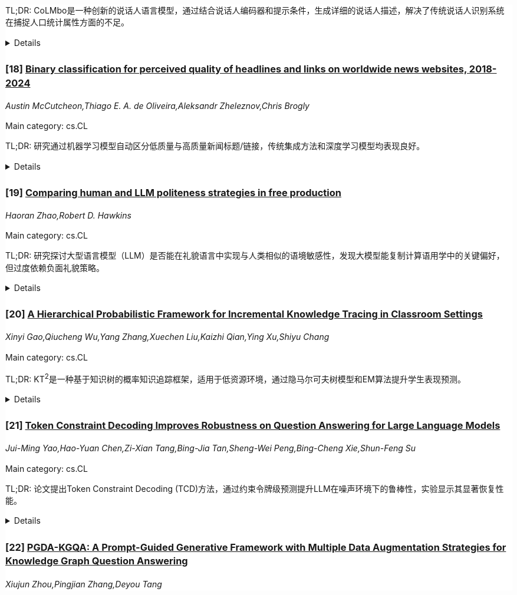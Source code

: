 TL;DR: CoLMbo是一种创新的说话人语言模型，通过结合说话人编码器和提示条件，生成详细的说话人描述，解决了传统说话人识别系统在捕捉人口统计属性方面的不足。


<details><summary>Details</summary></details>


### [18] [Binary classification for perceived quality of headlines and links on worldwide news websites, 2018-2024](https://arxiv.org/abs/2506.09381)
*Austin McCutcheon,Thiago E. A. de Oliveira,Aleksandr Zheleznov,Chris Brogly*

Main category: cs.CL

TL;DR: 研究通过机器学习模型自动区分低质量与高质量新闻标题/链接，传统集成方法和深度学习模型均表现良好。


<details><summary>Details</summary></details>


### [19] [Comparing human and LLM politeness strategies in free production](https://arxiv.org/abs/2506.09391)
*Haoran Zhao,Robert D. Hawkins*

Main category: cs.CL

TL;DR: 研究探讨大型语言模型（LLM）是否能在礼貌语言中实现与人类相似的语境敏感性，发现大模型能复制计算语用学中的关键偏好，但过度依赖负面礼貌策略。


<details><summary>Details</summary></details>


### [20] [A Hierarchical Probabilistic Framework for Incremental Knowledge Tracing in Classroom Settings](https://arxiv.org/abs/2506.09393)
*Xinyi Gao,Qiucheng Wu,Yang Zhang,Xuechen Liu,Kaizhi Qian,Ying Xu,Shiyu Chang*

Main category: cs.CL

TL;DR: KT$^2$是一种基于知识树的概率知识追踪框架，适用于低资源环境，通过隐马尔可夫树模型和EM算法提升学生表现预测。


<details><summary>Details</summary></details>


### [21] [Token Constraint Decoding Improves Robustness on Question Answering for Large Language Models](https://arxiv.org/abs/2506.09408)
*Jui-Ming Yao,Hao-Yuan Chen,Zi-Xian Tang,Bing-Jia Tan,Sheng-Wei Peng,Bing-Cheng Xie,Shun-Feng Su*

Main category: cs.CL

TL;DR: 论文提出Token Constraint Decoding (TCD)方法，通过约束令牌级预测提升LLM在噪声环境下的鲁棒性，实验显示其显著恢复性能。


<details><summary>Details</summary></details>


### [22] [PGDA-KGQA: A Prompt-Guided Generative Framework with Multiple Data Augmentation Strategies for Knowledge Graph Question Answering](https://arxiv.org/abs/2506.09414)
*Xiujun Zhou,Pingjian Zhang,Deyou Tang*

